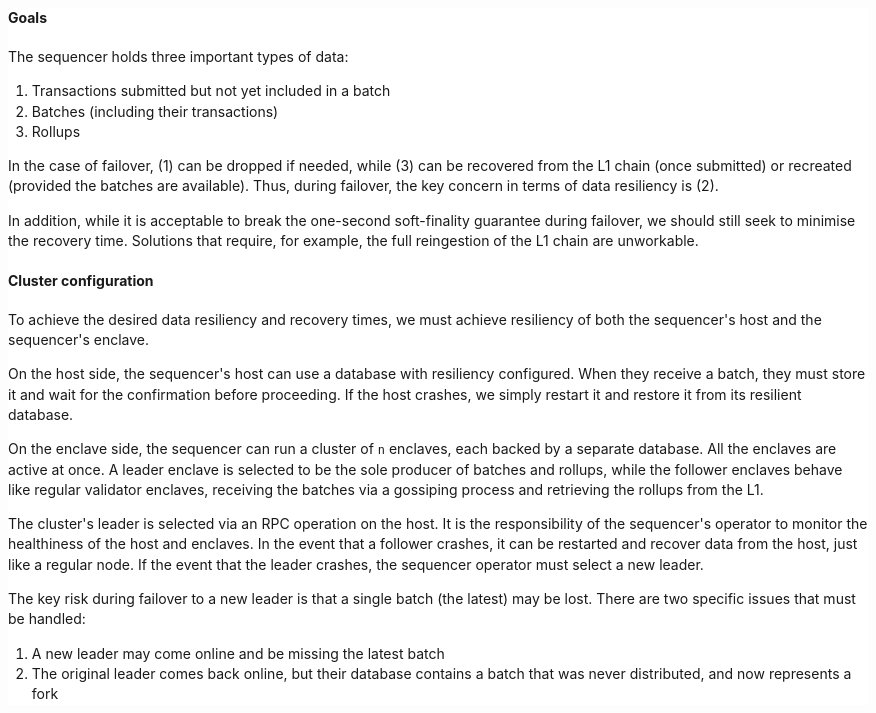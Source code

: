 #### Goals

The sequencer holds three important types of data:

1. Transactions submitted but not yet included in a batch
2. Batches (including their transactions)
3. Rollups

In the case of failover, (1) can be dropped if needed, while (3) can be recovered from the L1 chain (once submitted) or 
recreated (provided the batches are available). Thus, during failover, the key concern in terms of data resiliency is 
(2).

In addition, while it is acceptable to break the one-second soft-finality guarantee during failover, we should still 
seek to minimise the recovery time. Solutions that require, for example, the full reingestion of the L1 chain are 
unworkable.

#### Cluster configuration

To achieve the desired data resiliency and recovery times, we must achieve resiliency of both the sequencer's host and 
the sequencer's enclave.

On the host side, the sequencer's host can use a database with resiliency configured. When they receive a batch, they 
must store it and wait for the confirmation before proceeding. If the host crashes, we simply restart it and restore it 
from its resilient database.

On the enclave side, the sequencer can run a cluster of `n` enclaves, each backed by a separate database. All the 
enclaves are active at once. A leader enclave is selected to be the sole producer of batches and rollups, while the 
follower enclaves behave like regular validator enclaves, receiving the batches via a gossiping process and retrieving 
the rollups from the L1.

The cluster's leader is selected via an RPC operation on the host. It is the responsibility of the sequencer's operator 
to monitor the healthiness of the host and enclaves. In the event that a follower crashes, it can be restarted and 
recover data from the host, just like a regular node. If the event that the leader crashes, the sequencer operator 
must select a new leader.

The key risk during failover to a new leader is that a single batch (the latest) may be lost. There are two specific 
issues that must be handled:

1. A new leader may come online and be missing the latest batch
2. The original leader comes back online, but their database contains a batch that was never distributed, and now 
   represents a fork
